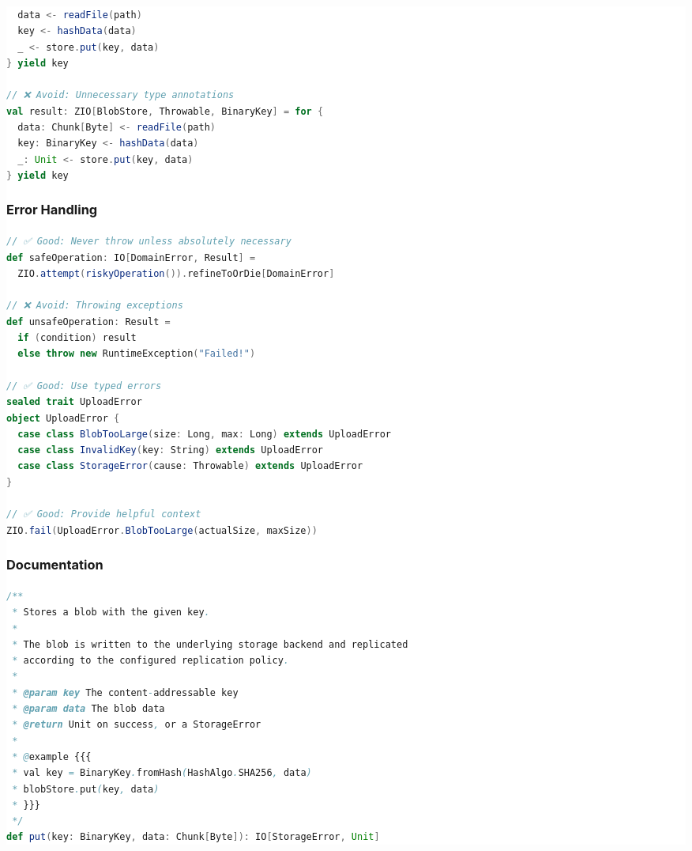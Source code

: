```scala
  data <- readFile(path)
  key <- hashData(data)
  _ <- store.put(key, data)
} yield key

// ❌ Avoid: Unnecessary type annotations
val result: ZIO[BlobStore, Throwable, BinaryKey] = for {
  data: Chunk[Byte] <- readFile(path)
  key: BinaryKey <- hashData(data)
  _: Unit <- store.put(key, data)
} yield key
```

### Error Handling

```scala
// ✅ Good: Never throw unless absolutely necessary
def safeOperation: IO[DomainError, Result] =
  ZIO.attempt(riskyOperation()).refineToOrDie[DomainError]

// ❌ Avoid: Throwing exceptions
def unsafeOperation: Result =
  if (condition) result
  else throw new RuntimeException("Failed!")

// ✅ Good: Use typed errors
sealed trait UploadError
object UploadError {
  case class BlobTooLarge(size: Long, max: Long) extends UploadError
  case class InvalidKey(key: String) extends UploadError
  case class StorageError(cause: Throwable) extends UploadError
}

// ✅ Good: Provide helpful context
ZIO.fail(UploadError.BlobTooLarge(actualSize, maxSize))
```

### Documentation

```scala
/**
 * Stores a blob with the given key.
 *
 * The blob is written to the underlying storage backend and replicated
 * according to the configured replication policy.
 *
 * @param key The content-addressable key
 * @param data The blob data
 * @return Unit on success, or a StorageError
 *
 * @example {{{
 * val key = BinaryKey.fromHash(HashAlgo.SHA256, data)
 * blobStore.put(key, data)
 * }}}
 */
def put(key: BinaryKey, data: Chunk[Byte]): IO[StorageError, Unit]
```
